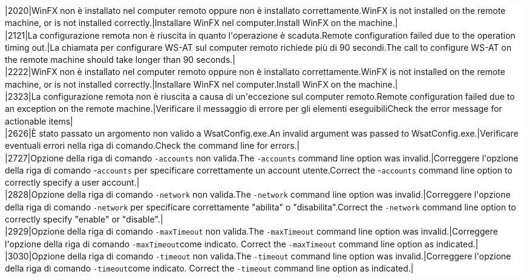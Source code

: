 |<span data-ttu-id="3cf0e-180">20</span><span class="sxs-lookup"><span data-stu-id="3cf0e-180">20</span></span>|<span data-ttu-id="3cf0e-181">WinFX non è installato nel computer remoto oppure non è installato correttamente.</span><span class="sxs-lookup"><span data-stu-id="3cf0e-181">WinFX is not installed on the remote machine, or is not installed correctly.</span></span>|<span data-ttu-id="3cf0e-182">Installare WinFX nel computer.</span><span class="sxs-lookup"><span data-stu-id="3cf0e-182">Install WinFX on the machine.</span></span>|  
|<span data-ttu-id="3cf0e-183">21</span><span class="sxs-lookup"><span data-stu-id="3cf0e-183">21</span></span>|<span data-ttu-id="3cf0e-184">La configurazione remota non è riuscita in quanto l'operazione è scaduta.</span><span class="sxs-lookup"><span data-stu-id="3cf0e-184">Remote configuration failed due to the operation timing out.</span></span>|<span data-ttu-id="3cf0e-185">La chiamata per configurare WS-AT sul computer remoto richiede più di 90 secondi.</span><span class="sxs-lookup"><span data-stu-id="3cf0e-185">The call to configure WS-AT on the remote machine should take longer than 90 seconds.</span></span>|  
|<span data-ttu-id="3cf0e-186">22</span><span class="sxs-lookup"><span data-stu-id="3cf0e-186">22</span></span>|<span data-ttu-id="3cf0e-187">WinFX non è installato nel computer remoto oppure non è installato correttamente.</span><span class="sxs-lookup"><span data-stu-id="3cf0e-187">WinFX is not installed on the remote machine, or is not installed correctly.</span></span>|<span data-ttu-id="3cf0e-188">Installare WinFX nel computer.</span><span class="sxs-lookup"><span data-stu-id="3cf0e-188">Install WinFX on the machine.</span></span>|  
|<span data-ttu-id="3cf0e-189">23</span><span class="sxs-lookup"><span data-stu-id="3cf0e-189">23</span></span>|<span data-ttu-id="3cf0e-190">La configurazione remota non è riuscita a causa di un'eccezione sul computer remoto.</span><span class="sxs-lookup"><span data-stu-id="3cf0e-190">Remote configuration failed due to an exception on the remote machine.</span></span>|<span data-ttu-id="3cf0e-191">Verificare il messaggio di errore per gli elementi eseguibili</span><span class="sxs-lookup"><span data-stu-id="3cf0e-191">Check the error message for actionable items</span></span>|  
|<span data-ttu-id="3cf0e-192">26</span><span class="sxs-lookup"><span data-stu-id="3cf0e-192">26</span></span>|<span data-ttu-id="3cf0e-193">È stato passato un argomento non valido a WsatConfig.exe.</span><span class="sxs-lookup"><span data-stu-id="3cf0e-193">An invalid argument was passed to WsatConfig.exe.</span></span>|<span data-ttu-id="3cf0e-194">Verificare eventuali errori nella riga di comando.</span><span class="sxs-lookup"><span data-stu-id="3cf0e-194">Check the command line for errors.</span></span>|  
|<span data-ttu-id="3cf0e-195">27</span><span class="sxs-lookup"><span data-stu-id="3cf0e-195">27</span></span>|<span data-ttu-id="3cf0e-196">Opzione della riga di comando `-accounts` non valida.</span><span class="sxs-lookup"><span data-stu-id="3cf0e-196">The `-accounts` command line option was invalid.</span></span>|<span data-ttu-id="3cf0e-197">Correggere l'opzione della riga di comando -`accounts` per specificare correttamente un account utente.</span><span class="sxs-lookup"><span data-stu-id="3cf0e-197">Correct the -`accounts` command line option to correctly specify a user account.</span></span>|  
|<span data-ttu-id="3cf0e-198">28</span><span class="sxs-lookup"><span data-stu-id="3cf0e-198">28</span></span>|<span data-ttu-id="3cf0e-199">Opzione della riga di comando `-network` non valida.</span><span class="sxs-lookup"><span data-stu-id="3cf0e-199">The `-network` command line option was invalid.</span></span>|<span data-ttu-id="3cf0e-200">Correggere l'opzione della riga di comando `-network` per specificare correttamente "abilita" o "disabilita".</span><span class="sxs-lookup"><span data-stu-id="3cf0e-200">Correct the `-network` command line option to correctly specify "enable" or "disable".</span></span>|  
|<span data-ttu-id="3cf0e-201">29</span><span class="sxs-lookup"><span data-stu-id="3cf0e-201">29</span></span>|<span data-ttu-id="3cf0e-202">Opzione della riga di comando `-maxTimeout` non valida.</span><span class="sxs-lookup"><span data-stu-id="3cf0e-202">The `-maxTimeout` command line option was invalid.</span></span>|<span data-ttu-id="3cf0e-203">Correggere l'opzione della riga di comando `-maxTimeout`come indicato. </span><span class="sxs-lookup"><span data-stu-id="3cf0e-203">Correct the `-maxTimeout` command line option as indicated.</span></span>|  
|<span data-ttu-id="3cf0e-204">30</span><span class="sxs-lookup"><span data-stu-id="3cf0e-204">30</span></span>|<span data-ttu-id="3cf0e-205">Opzione della riga di comando `-timeout` non valida.</span><span class="sxs-lookup"><span data-stu-id="3cf0e-205">The `-timeout` command line option was invalid.</span></span>|<span data-ttu-id="3cf0e-206">Correggere l'opzione della riga di comando `-timeout`come indicato. </span><span class="sxs-lookup"><span data-stu-id="3cf0e-206">Correct the `-timeout` command line option as indicated.</span></span>|  